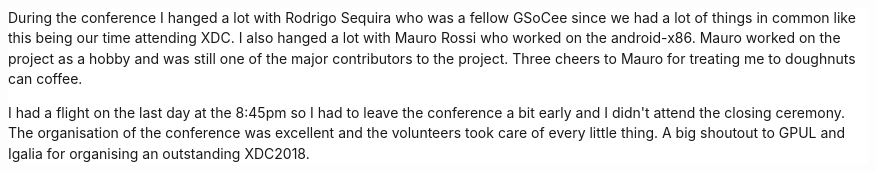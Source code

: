 During the conference I hanged a lot with Rodrigo Sequira who was a fellow GSoCee since we had a lot of things in common like this being our time attending XDC.
I also hanged a lot with Mauro Rossi who worked on the android-x86. Mauro worked on the project as a hobby and was still one of the major contributors to the project.
Three cheers to Mauro for treating me to doughnuts can coffee.

I had a flight on the last day at the 8:45pm so I had to leave the conference a bit early and I didn't attend the closing ceremony. The
organisation of the conference was excellent and the volunteers took care of every little thing. A big shoutout to GPUL and Igalia for
organising an outstanding XDC2018.
